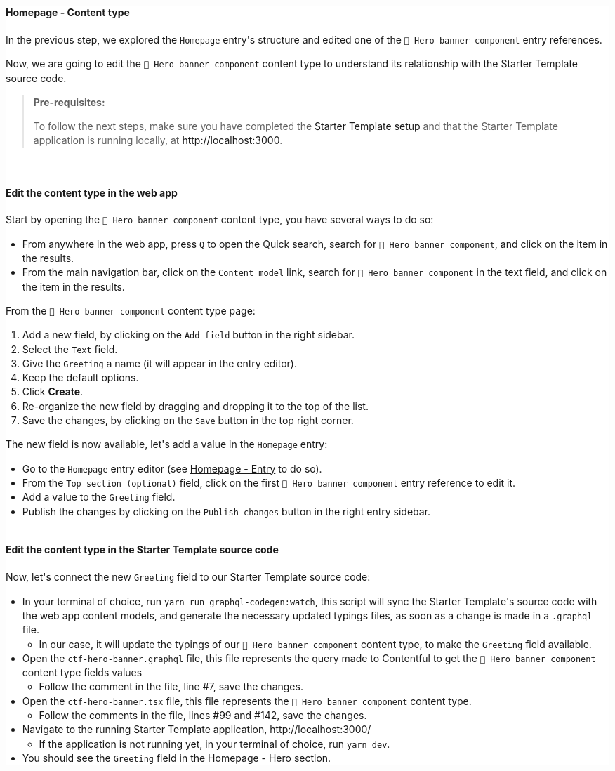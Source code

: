 
#### Homepage - Content type

In the previous step, we explored the `Homepage` entry's structure and edited one of the `💎 Hero banner component` entry references.

Now, we are going to edit the `💎 Hero banner component` content type to understand its relationship with the Starter Template source code.

> **Pre-requisites:**
>
> To follow the next steps, make sure you have completed the [Starter Template setup](../../README.md/#getting-started) and that the Starter Template application is running locally, at [http://localhost:3000](http://localhost:3000).

$~$

#### Edit the content type in the web app

Start by opening the `💎 Hero banner component` content type, you have several ways to do so:

- From anywhere in the web app, press `Q` to open the Quick search, search for `💎 Hero banner component`, and click on the item in the results.
- From the main navigation bar, click on the `Content model` link, search for `💎 Hero banner component` in the text field, and click on the item in the results.

From the `💎 Hero banner component` content type page:

1. Add a new field, by clicking on the `Add field` button in the right sidebar.
2. Select the `Text` field.
3. Give the `Greeting` a name (it will appear in the entry editor).
4. Keep the default options.
5. Click **Create**.
6. Re-organize the new field by dragging and dropping it to the top of the list.
7. Save the changes, by clicking on the `Save` button in the top right corner.

The new field is now available, let's add a value in the `Homepage` entry:

- Go to the `Homepage` entry editor (see [Homepage - Entry](./contentful-and-the-starter-template.md#homepage-entry) to do so).
- From the `Top section (optional)` field, click on the first `💎 Hero banner component` entry reference to edit it.
- Add a value to the `Greeting` field.
- Publish the changes by clicking on the `Publish changes` button in the right entry sidebar.

---

#### Edit the content type in the Starter Template source code

Now, let's connect the new `Greeting` field to our Starter Template source code:

- In your terminal of choice, run `yarn run graphql-codegen:watch`, this script will sync the Starter Template's source code with the web app content models, and generate the necessary updated typings files, as soon as a change is made in a `.graphql` file.
  - In our case, it will update the typings of our `💎 Hero banner component` content type, to make the `Greeting` field available.
- Open the `ctf-hero-banner.graphql` file, this file represents the query made to Contentful to get the `💎 Hero banner component` content type fields values
  - Follow the comment in the file, line #7, save the changes.
- Open the `ctf-hero-banner.tsx` file, this file represents the `💎 Hero banner component` content type.
  - Follow the comments in the file, lines #99 and #142, save the changes.
- Navigate to the running Starter Template application, [http://localhost:3000/](http://localhost:3000/)
  - If the application is not running yet, in your terminal of choice, run `yarn dev`.
- You should see the `Greeting` field in the Homepage - Hero section.
